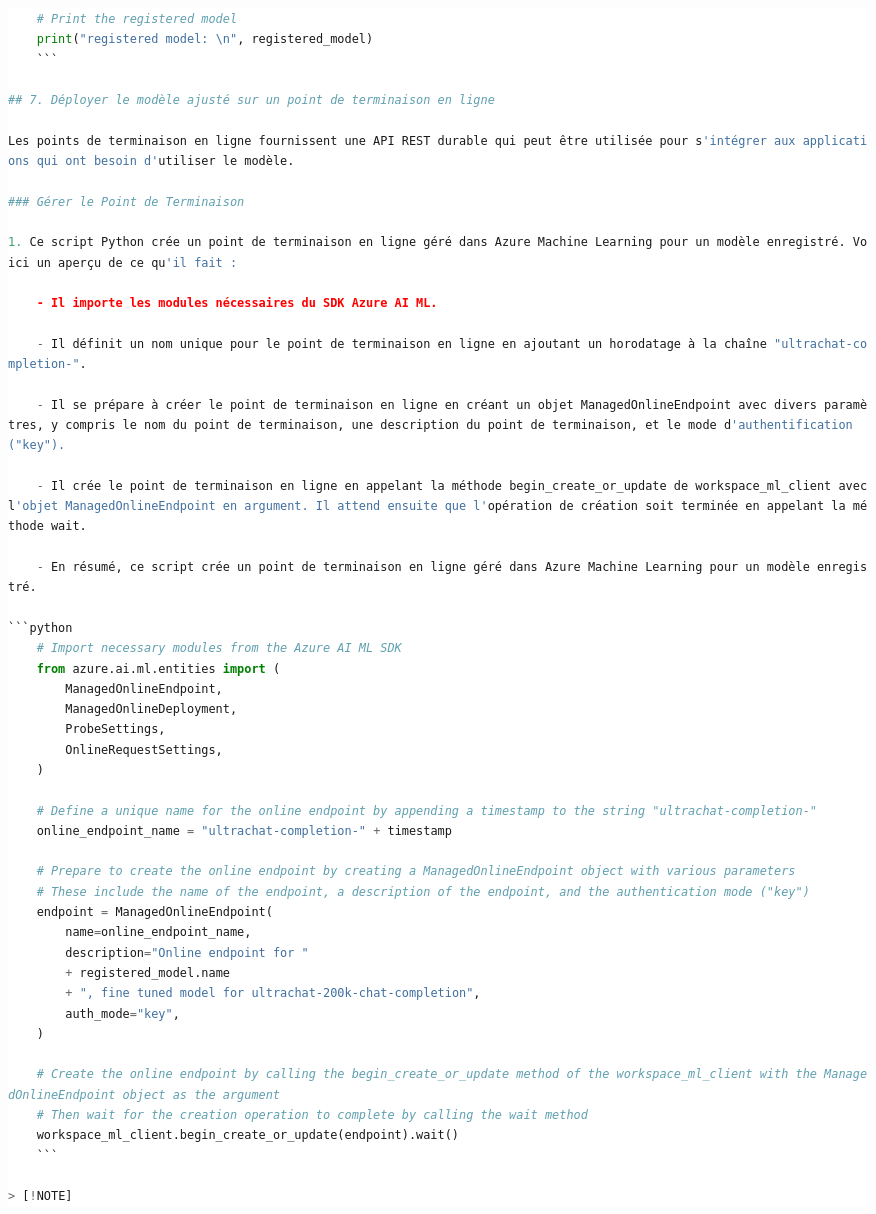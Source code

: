 ```python
    # Print the registered model
    print("registered model: \n", registered_model)
    ```

## 7. Déployer le modèle ajusté sur un point de terminaison en ligne

Les points de terminaison en ligne fournissent une API REST durable qui peut être utilisée pour s'intégrer aux applications qui ont besoin d'utiliser le modèle.

### Gérer le Point de Terminaison

1. Ce script Python crée un point de terminaison en ligne géré dans Azure Machine Learning pour un modèle enregistré. Voici un aperçu de ce qu'il fait :

    - Il importe les modules nécessaires du SDK Azure AI ML.
    
    - Il définit un nom unique pour le point de terminaison en ligne en ajoutant un horodatage à la chaîne "ultrachat-completion-".
    
    - Il se prépare à créer le point de terminaison en ligne en créant un objet ManagedOnlineEndpoint avec divers paramètres, y compris le nom du point de terminaison, une description du point de terminaison, et le mode d'authentification ("key").
    
    - Il crée le point de terminaison en ligne en appelant la méthode begin_create_or_update de workspace_ml_client avec l'objet ManagedOnlineEndpoint en argument. Il attend ensuite que l'opération de création soit terminée en appelant la méthode wait.
    
    - En résumé, ce script crée un point de terminaison en ligne géré dans Azure Machine Learning pour un modèle enregistré.

```python
    # Import necessary modules from the Azure AI ML SDK
    from azure.ai.ml.entities import (
        ManagedOnlineEndpoint,
        ManagedOnlineDeployment,
        ProbeSettings,
        OnlineRequestSettings,
    )
    
    # Define a unique name for the online endpoint by appending a timestamp to the string "ultrachat-completion-"
    online_endpoint_name = "ultrachat-completion-" + timestamp
    
    # Prepare to create the online endpoint by creating a ManagedOnlineEndpoint object with various parameters
    # These include the name of the endpoint, a description of the endpoint, and the authentication mode ("key")
    endpoint = ManagedOnlineEndpoint(
        name=online_endpoint_name,
        description="Online endpoint for "
        + registered_model.name
        + ", fine tuned model for ultrachat-200k-chat-completion",
        auth_mode="key",
    )
    
    # Create the online endpoint by calling the begin_create_or_update method of the workspace_ml_client with the ManagedOnlineEndpoint object as the argument
    # Then wait for the creation operation to complete by calling the wait method
    workspace_ml_client.begin_create_or_update(endpoint).wait()
    ```

> [!NOTE]
```